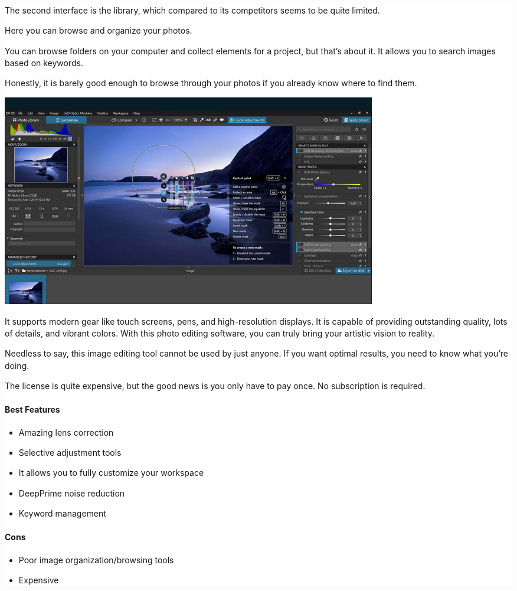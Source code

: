 The second interface is the library, which compared to its competitors seems to be quite limited.

Here you can browse and organize your photos.

You can browse folders on your computer and collect elements for a project, but that’s about it. It allows you to search images based on keywords.

Honestly, it is barely good enough to browse through your photos if you already know where to find them.

![dxophotolab2](/images/DXO-photolab.png)

It supports modern gear like touch screens, pens, and high-resolution displays. It is capable of providing outstanding quality, lots of details, and vibrant colors. With this photo editing software, you can truly bring your artistic vision to reality.

Needless to say, this image editing tool cannot be used by just anyone. If you want optimal results, you need to know what you’re doing.

The license is quite expensive, but the good news is you only have to pay once. No subscription is required.

#### Best Features

- Amazing lens correction

- Selective adjustment tools

- It allows you to fully customize your workspace

- DeepPrime noise reduction

- Keyword management

#### Cons

- Poor image organization/browsing tools

- Expensive
